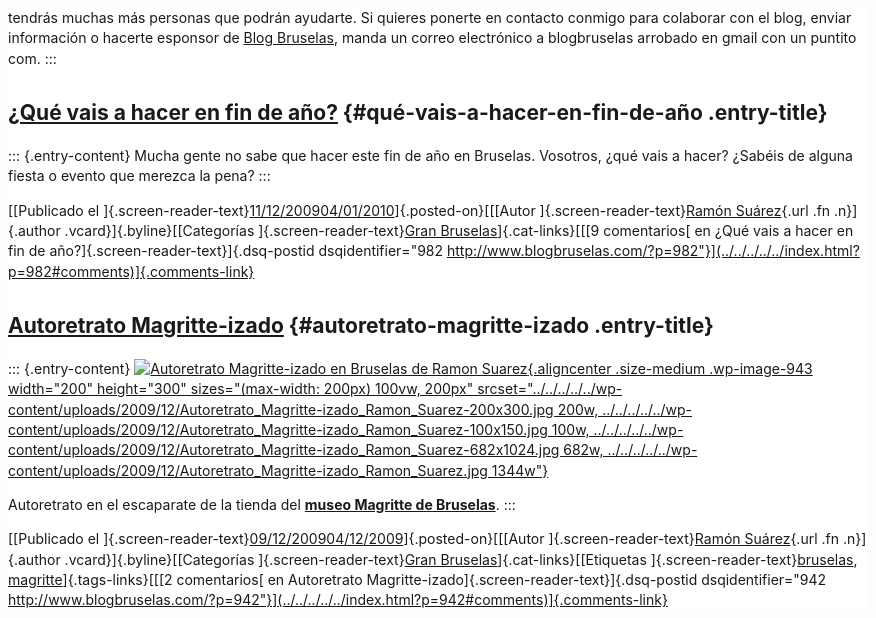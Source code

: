 tendrás muchas más personas que podrán ayudarte. Si quieres ponerte en
contacto conmigo para colaborar con el blog, enviar información o
hacerte esponsor de [Blog Bruselas](../../../../../index.html), manda un
correo electrónico a blogbruselas arrobado en gmail con un puntito com.
:::

[¿Qué vais a hacer en fin de año?](../../../../../index.html?p=982) {#qué-vais-a-hacer-en-fin-de-año .entry-title}
-------------------------------------------------------------------

::: {.entry-content}
Mucha gente no sabe que hacer este fin de año en Bruselas. Vosotros,
¿qué vais a hacer? ¿Sabéis de alguna fiesta o evento que merezca la
pena?
:::

[[Publicado el
]{.screen-reader-text}[11/12/200904/01/2010](../../../../../index.html?p=982)]{.posted-on}[[[Autor
]{.screen-reader-text}[Ramón
Suárez](../../../../2010/04/30/index.html?author=2){.url .fn
.n}]{.author .vcard}]{.byline}[[Categorías ]{.screen-reader-text}[Gran
Bruselas](../../../../category/gran-bruselas/index.html)]{.cat-links}[[[9
comentarios[ en ¿Qué vais a hacer en fin de
año?]{.screen-reader-text}]{.dsq-postid
dsqidentifier="982 http://www.blogbruselas.com/?p=982"}](../../../../../index.html?p=982#comments)]{.comments-link}

[Autoretrato Magritte-izado](../../../../../index.html?p=942) {#autoretrato-magritte-izado .entry-title}
-------------------------------------------------------------

::: {.entry-content}
[![Autoretrato Magritte-izado en Bruselas de Ramon
Suarez](../../../../../wp-content/uploads/2009/12/Autoretrato_Magritte-izado_Ramon_Suarez-200x300.jpg "Autoretrato Magritte-izado en Bruselas de Ramon Suarez"){.aligncenter
.size-medium .wp-image-943 width="200" height="300"
sizes="(max-width: 200px) 100vw, 200px"
srcset="../../../../../wp-content/uploads/2009/12/Autoretrato_Magritte-izado_Ramon_Suarez-200x300.jpg 200w, ../../../../../wp-content/uploads/2009/12/Autoretrato_Magritte-izado_Ramon_Suarez-100x150.jpg 100w, ../../../../../wp-content/uploads/2009/12/Autoretrato_Magritte-izado_Ramon_Suarez-682x1024.jpg 682w, ../../../../../wp-content/uploads/2009/12/Autoretrato_Magritte-izado_Ramon_Suarez.jpg 1344w"}](../../../../../wp-content/uploads/2009/12/Autoretrato_Magritte-izado_Ramon_Suarez.jpg)

Autoretrato en el escaparate de la tienda del [**museo Magritte de
Bruselas**](http://www.musee-magritte-museum.be "Museo Magritte de Bruselas").
:::

[[Publicado el
]{.screen-reader-text}[09/12/200904/12/2009](../../../../../index.html?p=942)]{.posted-on}[[[Autor
]{.screen-reader-text}[Ramón
Suárez](../../../../2010/04/30/index.html?author=2){.url .fn
.n}]{.author .vcard}]{.byline}[[Categorías ]{.screen-reader-text}[Gran
Bruselas](../../../../category/gran-bruselas/index.html)]{.cat-links}[[Etiquetas
]{.screen-reader-text}[bruselas](../../../../tag/bruselas/index.html),
[magritte](../../../../tag/magritte/index.html)]{.tags-links}[[[2
comentarios[ en Autoretrato
Magritte-izado]{.screen-reader-text}]{.dsq-postid
dsqidentifier="942 http://www.blogbruselas.com/?p=942"}](../../../../../index.html?p=942#comments)]{.comments-link}
